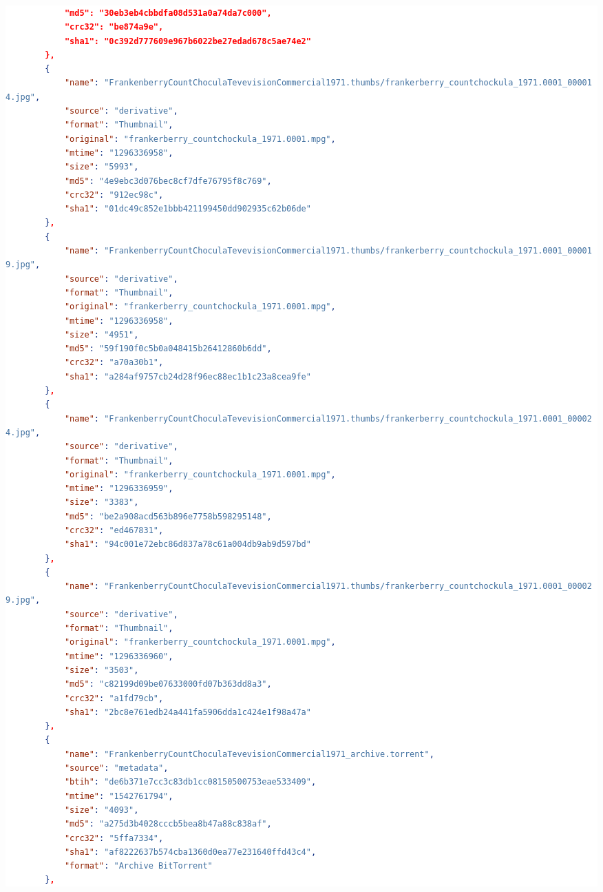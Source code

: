 ```JSON
			"md5": "30eb3eb4cbbdfa08d531a0a74da7c000",
			"crc32": "be874a9e",
			"sha1": "0c392d777609e967b6022be27edad678c5ae74e2"
		},
		{
			"name": "FrankenberryCountChoculaTevevisionCommercial1971.thumbs/frankerberry_countchockula_1971.0001_000014.jpg",
			"source": "derivative",
			"format": "Thumbnail",
			"original": "frankerberry_countchockula_1971.0001.mpg",
			"mtime": "1296336958",
			"size": "5993",
			"md5": "4e9ebc3d076bec8cf7dfe76795f8c769",
			"crc32": "912ec98c",
			"sha1": "01dc49c852e1bbb421199450dd902935c62b06de"
		},
		{
			"name": "FrankenberryCountChoculaTevevisionCommercial1971.thumbs/frankerberry_countchockula_1971.0001_000019.jpg",
			"source": "derivative",
			"format": "Thumbnail",
			"original": "frankerberry_countchockula_1971.0001.mpg",
			"mtime": "1296336958",
			"size": "4951",
			"md5": "59f190f0c5b0a048415b26412860b6dd",
			"crc32": "a70a30b1",
			"sha1": "a284af9757cb24d28f96ec88ec1b1c23a8cea9fe"
		},
		{
			"name": "FrankenberryCountChoculaTevevisionCommercial1971.thumbs/frankerberry_countchockula_1971.0001_000024.jpg",
			"source": "derivative",
			"format": "Thumbnail",
			"original": "frankerberry_countchockula_1971.0001.mpg",
			"mtime": "1296336959",
			"size": "3383",
			"md5": "be2a908acd563b896e7758b598295148",
			"crc32": "ed467831",
			"sha1": "94c001e72ebc86d837a78c61a004db9ab9d597bd"
		},
		{
			"name": "FrankenberryCountChoculaTevevisionCommercial1971.thumbs/frankerberry_countchockula_1971.0001_000029.jpg",
			"source": "derivative",
			"format": "Thumbnail",
			"original": "frankerberry_countchockula_1971.0001.mpg",
			"mtime": "1296336960",
			"size": "3503",
			"md5": "c82199d09be07633000fd07b363dd8a3",
			"crc32": "a1fd79cb",
			"sha1": "2bc8e761edb24a441fa5906dda1c424e1f98a47a"
		},
		{
			"name": "FrankenberryCountChoculaTevevisionCommercial1971_archive.torrent",
			"source": "metadata",
			"btih": "de6b371e7cc3c83db1cc08150500753eae533409",
			"mtime": "1542761794",
			"size": "4093",
			"md5": "a275d3b4028cccb5bea8b47a88c838af",
			"crc32": "5ffa7334",
			"sha1": "af8222637b574cba1360d0ea77e231640ffd43c4",
			"format": "Archive BitTorrent"
		},
```